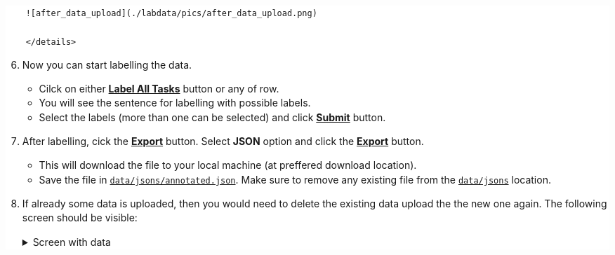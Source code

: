         ![after_data_upload](./labdata/pics/after_data_upload.png)

        </details>

6. Now you can start labelling the data.
    * Cilck on either <ins>**Label All Tasks**</ins> button or any of row.
    * You will see the sentence for labelling with possible labels.
    * Select the labels (more than one can be selected) and click <ins>**Submit**</ins> button.

7. After labelling, cick the <ins>**Export**</ins> button. Select **JSON** option and click the <ins>**Export**</ins> button.
    * This will download the file to your local machine (at preffered download location).
    * Save the file in [`data/jsons/annotated.json`](data/jsons/annotated.json). Make sure to remove any existing file from the [`data/jsons`](data/jsons) location.

8. If already some data is uploaded, then you would need to delete the existing data upload the the new one again. The following screen should be visible:

    <details><summary>Screen with data</summary>
